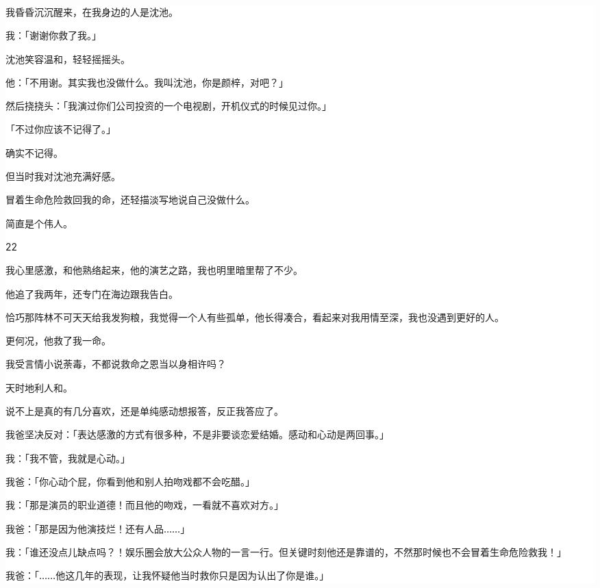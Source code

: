 我昏昏沉沉醒来，在我身边的人是沈池。


我：「谢谢你救了我。」


沈池笑容温和，轻轻摇摇头。


他：「不用谢。其实我也没做什么。我叫沈池，你是颜梓，对吧？」


然后挠挠头：「我演过你们公司投资的一个电视剧，开机仪式的时候见过你。」


「不过你应该不记得了。」


确实不记得。


但当时我对沈池充满好感。


冒着生命危险救回我的命，还轻描淡写地说自己没做什么。


简直是个伟人。


22


我心里感激，和他熟络起来，他的演艺之路，我也明里暗里帮了不少。


他追了我两年，还专门在海边跟我告白。


恰巧那阵林不可天天给我发狗粮，我觉得一个人有些孤单，他长得凑合，看起来对我用情至深，我也没遇到更好的人。


更何况，他救了我一命。


我受言情小说荼毒，不都说救命之恩当以身相许吗？


天时地利人和。


说不上是真的有几分喜欢，还是单纯感动想报答，反正我答应了。


我爸坚决反对：「表达感激的方式有很多种，不是非要谈恋爱结婚。感动和心动是两回事。」


我：「我不管，我就是心动。」


我爸：「你心动个屁，你看到他和别人拍吻戏都不会吃醋。」


我：「那是演员的职业道德！而且他的吻戏，一看就不喜欢对方。」


我爸：「那是因为他演技烂！还有人品……」


我：「谁还没点儿缺点吗？！娱乐圈会放大公众人物的一言一行。但关键时刻他还是靠谱的，不然那时候也不会冒着生命危险救我！」


我爸：「……他这几年的表现，让我怀疑他当时救你只是因为认出了你是谁。」
